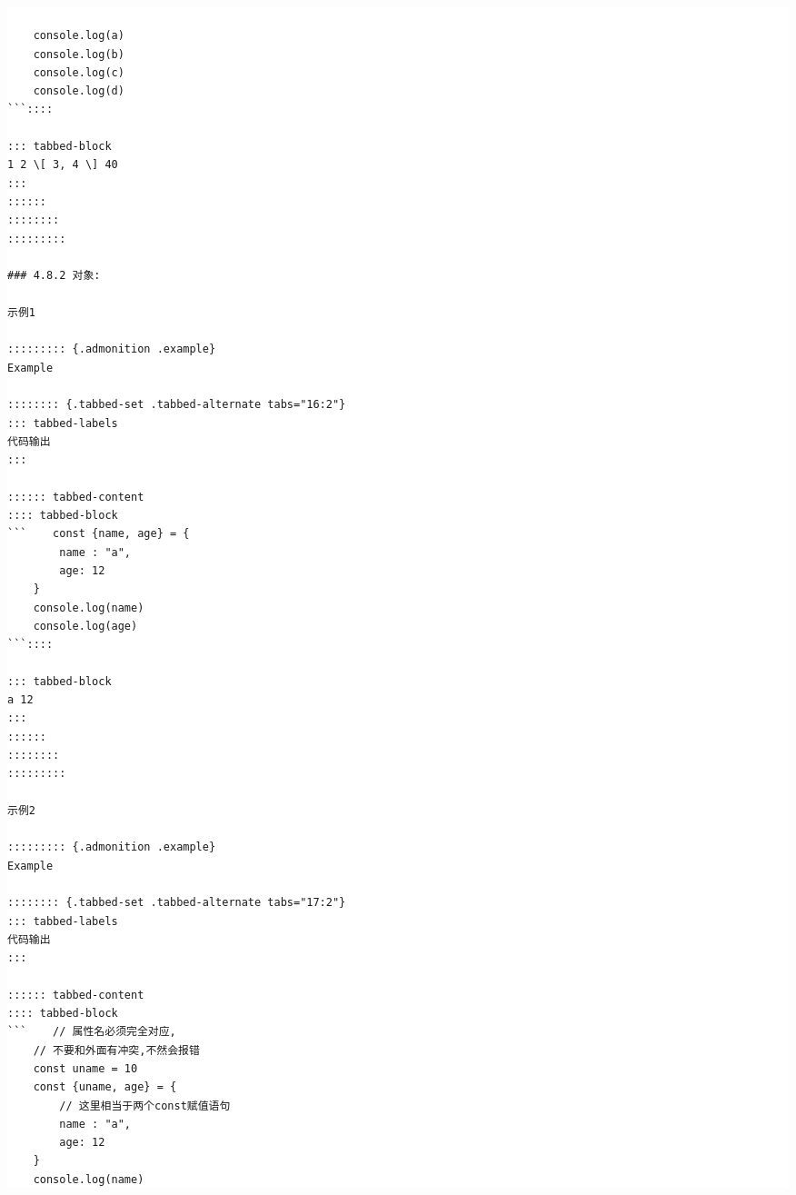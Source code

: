 ```    // 为了防止这种情况,可以设置默认值

    console.log(a)
    console.log(b)
    console.log(c)
    console.log(d)
```::::

::: tabbed-block
1 2 \[ 3, 4 \] 40
:::
::::::
::::::::
:::::::::

### 4.8.2 对象:

示例1

::::::::: {.admonition .example}
Example

:::::::: {.tabbed-set .tabbed-alternate tabs="16:2"}
::: tabbed-labels
代码输出
:::

:::::: tabbed-content
:::: tabbed-block
```    const {name, age} = {
        name : "a",
        age: 12
    }
    console.log(name)
    console.log(age)
```::::

::: tabbed-block
a 12
:::
::::::
::::::::
:::::::::

示例2

::::::::: {.admonition .example}
Example

:::::::: {.tabbed-set .tabbed-alternate tabs="17:2"}
::: tabbed-labels
代码输出
:::

:::::: tabbed-content
:::: tabbed-block
```    // 属性名必须完全对应,
    // 不要和外面有冲突,不然会报错
    const uname = 10
    const {uname, age} = {
        // 这里相当于两个const赋值语句
        name : "a",
        age: 12
    }
    console.log(name)
```